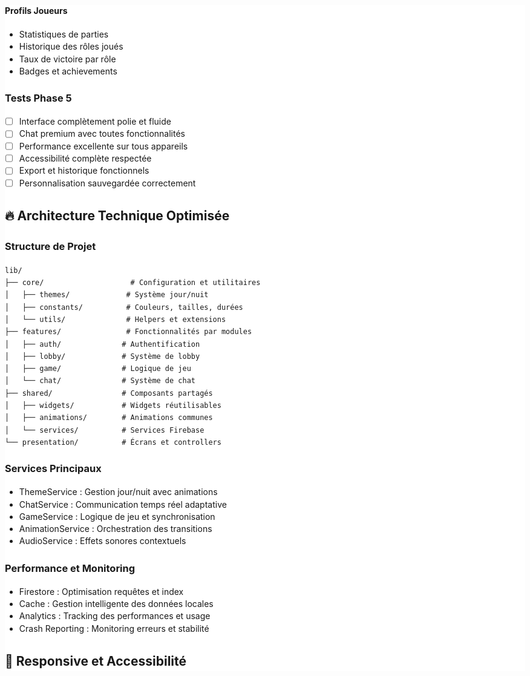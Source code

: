 #### Profils Joueurs
- Statistiques de parties
- Historique des rôles joués
- Taux de victoire par rôle
- Badges et achievements

### Tests Phase 5
- [ ] Interface complètement polie et fluide
- [ ] Chat premium avec toutes fonctionnalités
- [ ] Performance excellente sur tous appareils
- [ ] Accessibilité complète respectée
- [ ] Export et historique fonctionnels
- [ ] Personnalisation sauvegardée correctement

## 🔥 Architecture Technique Optimisée

### Structure de Projet
```text
lib/
├── core/                    # Configuration et utilitaires
│   ├── themes/             # Système jour/nuit
│   ├── constants/          # Couleurs, tailles, durées
│   └── utils/              # Helpers et extensions
├── features/               # Fonctionnalités par modules
│   ├── auth/              # Authentification
│   ├── lobby/             # Système de lobby
│   ├── game/              # Logique de jeu
│   └── chat/              # Système de chat
├── shared/                # Composants partagés
│   ├── widgets/           # Widgets réutilisables
│   ├── animations/        # Animations communes
│   └── services/          # Services Firebase
└── presentation/          # Écrans et controllers
```

### Services Principaux
- ThemeService : Gestion jour/nuit avec animations
- ChatService : Communication temps réel adaptative
- GameService : Logique de jeu et synchronisation
- AnimationService : Orchestration des transitions
- AudioService : Effets sonores contextuels

### Performance et Monitoring
- Firestore : Optimisation requêtes et index
- Cache : Gestion intelligente des données locales
- Analytics : Tracking des performances et usage
- Crash Reporting : Monitoring erreurs et stabilité

## 📱 Responsive et Accessibilité
